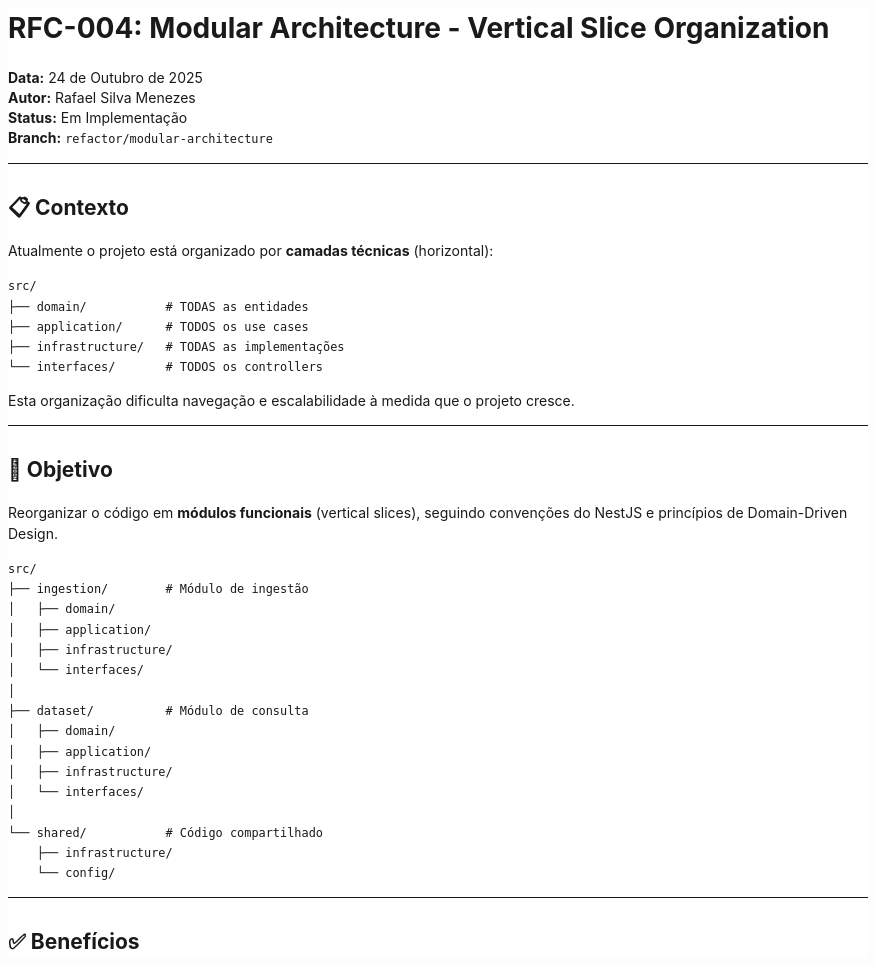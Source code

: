 # RFC-004: Modular Architecture - Vertical Slice Organization

**Data:** 24 de Outubro de 2025  
**Autor:** Rafael Silva Menezes  
**Status:** Em Implementação  
**Branch:** `refactor/modular-architecture`

---

## 📋 Contexto

Atualmente o projeto está organizado por **camadas técnicas** (horizontal):

```
src/
├── domain/           # TODAS as entidades
├── application/      # TODOS os use cases
├── infrastructure/   # TODAS as implementações
└── interfaces/       # TODOS os controllers
```

Esta organização dificulta navegação e escalabilidade à medida que o projeto cresce.

---

## 🎯 Objetivo

Reorganizar o código em **módulos funcionais** (vertical slices), seguindo convenções do NestJS e princípios de Domain-Driven Design.

```
src/
├── ingestion/        # Módulo de ingestão
│   ├── domain/
│   ├── application/
│   ├── infrastructure/
│   └── interfaces/
│
├── dataset/          # Módulo de consulta
│   ├── domain/
│   ├── application/
│   ├── infrastructure/
│   └── interfaces/
│
└── shared/           # Código compartilhado
    ├── infrastructure/
    └── config/
```

---

## ✅ Benefícios
